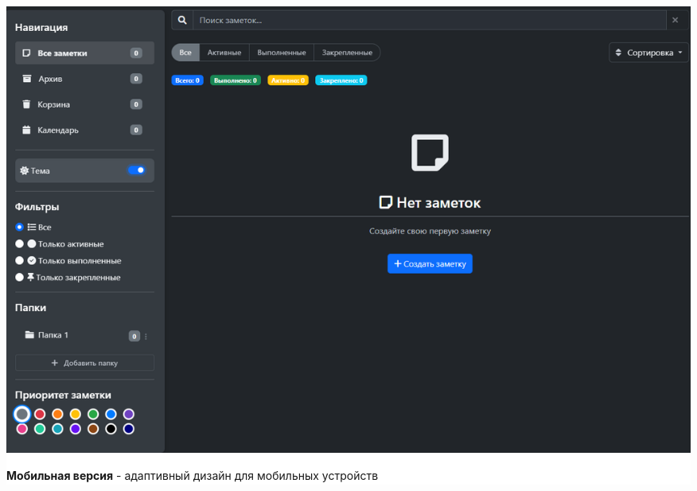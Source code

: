 ![Темная тема](/public/images/project_view/Темная%20тема.png)

**Мобильная версия** - адаптивный дизайн для мобильных устройств